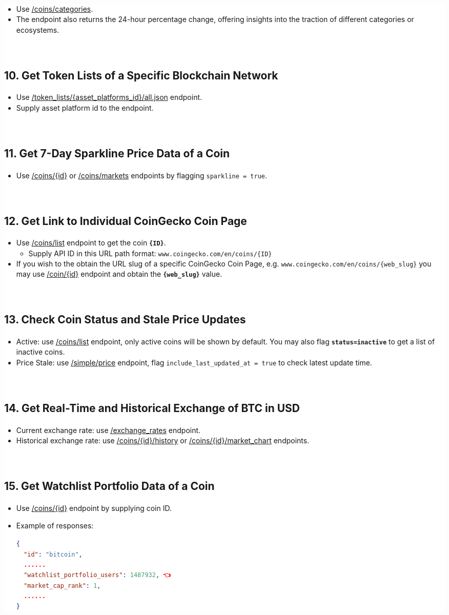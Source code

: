 * Use [/coins/categories](/reference/coins-categories).
* The endpoint also returns the 24-hour percentage change, offering insights into the traction of different categories or ecosystems.

<br />

## 10. Get Token Lists of a Specific Blockchain Network

* Use [/token\_lists/\{asset\_platforms\_id}/all.json](/reference/token-lists) endpoint.
* Supply asset platform id to the endpoint.

<br />

## 11. Get 7-Day Sparkline Price Data of a Coin

* Use [/coins/\{id}](/reference/coins-id) or [/coins/markets](/reference/coins-markets) endpoints by flagging `sparkline = true`.

<br />

## 12. Get Link to Individual CoinGecko Coin Page

* Use [/coins/list](/reference/coins-list) endpoint to get the coin **`{ID}`**.
  * Supply API ID in this URL path format: `www.coingecko.com/en/coins/{ID}`
* If you wish to the obtain the URL slug of a specific CoinGecko Coin Page, e.g. `www.coingecko.com/en/coins/{web_slug}` you may use [/coin/\{id}](/reference/coins-id) endpoint and obtain the **`{web_slug}`** value.

<br />

## 13. Check Coin Status and Stale Price Updates

* Active: use [/coins/list](/reference/coins-list) endpoint, only active coins will be shown by default. You may also flag **`status=inactive`** to get a list of inactive coins. 
* Price Stale: use [/simple/price](/reference/simple-price) endpoint, flag `include_last_updated_at = true` to check latest update time.

<br />

## 14. Get Real-Time and Historical Exchange of BTC in USD

* Current exchange rate: use [/exchange\_rates](/reference/exchange-rates) endpoint.
* Historical exchange rate: use [/coins/\{id}/history](/reference/coins-id-history) or [/coins/\{id}/market\_chart](/reference/coins-id-market-chart) endpoints.

<br />

## 15. Get Watchlist Portfolio Data of a Coin

* Use [/coins/\{id}](/reference/coins-id) endpoint by supplying coin ID.
* Example of responses:

  ```json JSON
  {
    "id": "bitcoin",
    ......
    "watchlist_portfolio_users": 1487932, 👈
    "market_cap_rank": 1,
    ......
  }
  ```

